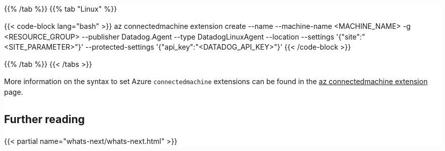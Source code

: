 {{% /tab %}}
{{% tab "Linux" %}}

{{< code-block lang="bash" >}}
az connectedmachine extension create --name <NAME> --machine-name <MACHINE_NAME> -g <RESOURCE_GROUP> --publisher Datadog.Agent --type DatadogLinuxAgent --location <LOCATION> --settings '{"site":"<SITE_PARAMETER>"}' --protected-settings '{"api_key":"<DATADOG_API_KEY>"}'
{{< /code-block >}}

{{% /tab %}}
{{< /tabs >}}

More information on the syntax to set Azure `connectedmachine` extensions can be found in the [az connectedmachine extension][6] page.

## Further reading

{{< partial name="whats-next/whats-next.html" >}}

[1]: https://www.datadoghq.com/blog/introducing-azure-monitoring-with-one-click-datadog-deployment
[2]: /integrations/guide/azure-native-manual-setup/#deploy-the-datadog-agent
[3]: /getting_started/site/#access-the-datadog-site
[4]: /account_management/api-app-keys/#api-keys
[5]: /integrations/azure_arc/
[6]: https://learn.microsoft.com/en-us/cli/azure/connectedmachine/extension
[7]: /integrations/guide/azure-manual-setup/#agent-installation


[1]: https://learn.microsoft.com/en-us/powershell/module/az.compute/set-azvmextension
[1]: https://learn.microsoft.com/en-us/cli/azure/vm/extension